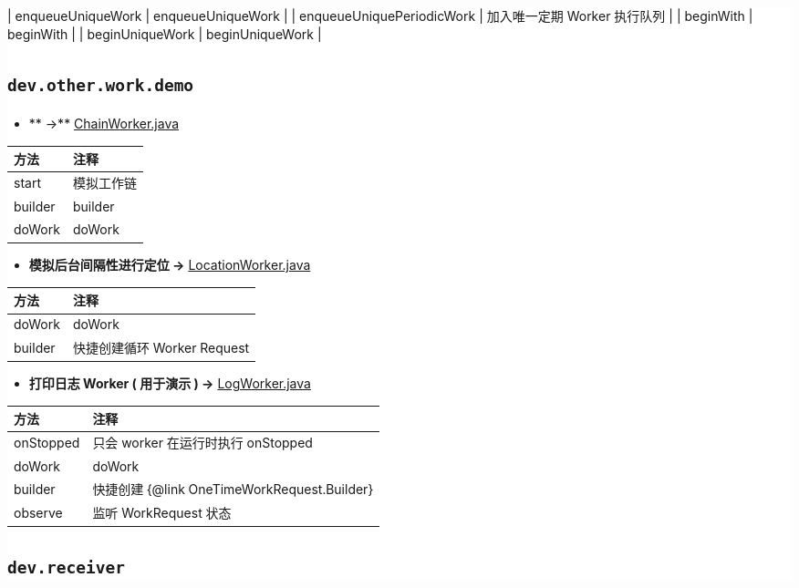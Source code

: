 | enqueueUniqueWork | enqueueUniqueWork |
| enqueueUniquePeriodicWork | 加入唯一定期 Worker 执行队列 |
| beginWith | beginWith |
| beginUniqueWork | beginUniqueWork |


## <span id="devotherworkdemo">**`dev.other.work.demo`**</span>


* ** ->** [ChainWorker.java](https://github.com/afkT/DevUtils/blob/master/lib/DevOther/src/main/java/dev/other/work/demo/ChainWorker.java)

| 方法 | 注释 |
| :- | :- |
| start | 模拟工作链 |
| builder | builder |
| doWork | doWork |


* **模拟后台间隔性进行定位 ->** [LocationWorker.java](https://github.com/afkT/DevUtils/blob/master/lib/DevOther/src/main/java/dev/other/work/demo/LocationWorker.java)

| 方法 | 注释 |
| :- | :- |
| doWork | doWork |
| builder | 快捷创建循环 Worker Request |


* **打印日志 Worker ( 用于演示 ) ->** [LogWorker.java](https://github.com/afkT/DevUtils/blob/master/lib/DevOther/src/main/java/dev/other/work/demo/LogWorker.java)

| 方法 | 注释 |
| :- | :- |
| onStopped | 只会 worker 在运行时执行 onStopped |
| doWork | doWork |
| builder | 快捷创建 {@link OneTimeWorkRequest.Builder} |
| observe | 监听 WorkRequest 状态 |


## <span id="devreceiver">**`dev.receiver`**</span>

